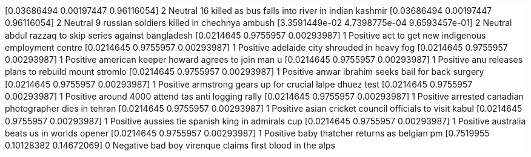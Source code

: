 [0.03686494 0.00197447 0.96116054]
2
Neutral
16 killed as bus falls into river in indian kashmir
[0.03686494 0.00197447 0.96116054]
2
Neutral
9 russian soldiers killed in chechnya ambush
[3.3591449e-02 4.7398775e-04 9.6593457e-01]
2
Neutral
abdul razzaq to skip series against bangladesh
[0.0214645  0.9755957  0.00293987]
1
Positive
act to get new indigenous employment centre
[0.0214645  0.9755957  0.00293987]
1
Positive
adelaide city shrouded in heavy fog
[0.0214645  0.9755957  0.00293987]
1
Positive
american keeper howard agrees to join man u
[0.0214645  0.9755957  0.00293987]
1
Positive
anu releases plans to rebuild mount stromlo
[0.0214645  0.9755957  0.00293987]
1
Positive
anwar ibrahim seeks bail for back surgery
[0.0214645  0.9755957  0.00293987]
1
Positive
armstrong gears up for crucial lalpe dhuez test
[0.0214645  0.9755957  0.00293987]
1
Positive
around 4000 attend tas anti logging rally
[0.0214645  0.9755957  0.00293987]
1
Positive
arrested canadian photographer dies in tehran
[0.0214645  0.9755957  0.00293987]
1
Positive
asian cricket council officials to visit kabul
[0.0214645  0.9755957  0.00293987]
1
Positive
aussies tie spanish king in admirals cup
[0.0214645  0.9755957  0.00293987]
1
Positive
australia beats us in worlds opener
[0.0214645  0.9755957  0.00293987]
1
Positive
baby thatcher returns as belgian pm
[0.7519955  0.10128382 0.14672069]
0
Negative
bad boy virenque claims first blood in the alps
